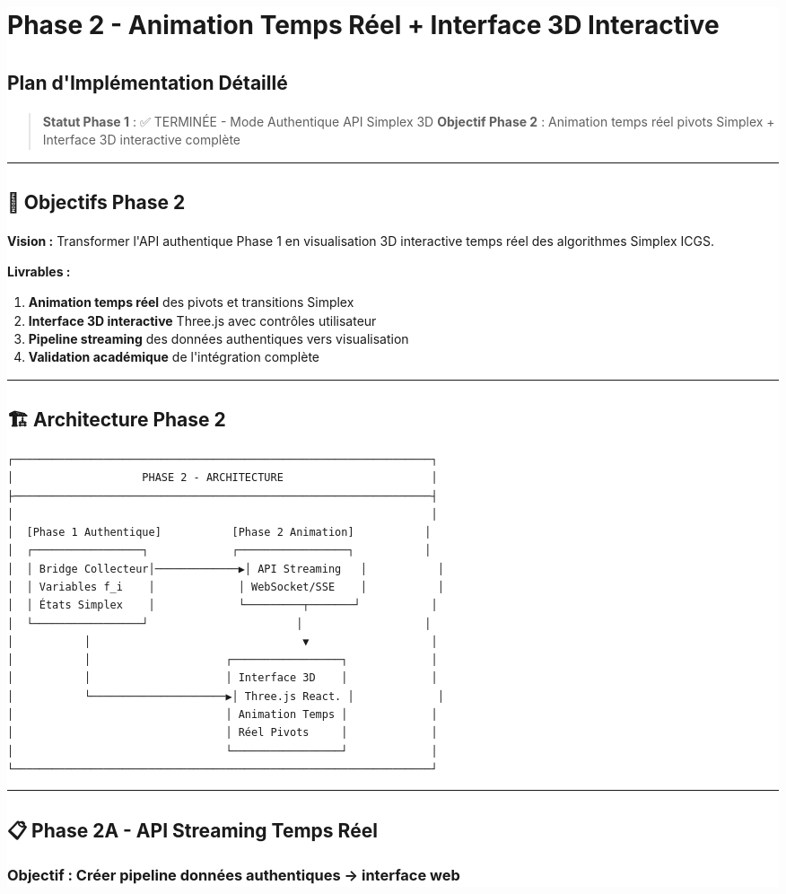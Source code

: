 # Phase 2 - Animation Temps Réel + Interface 3D Interactive
## Plan d'Implémentation Détaillé

> **Statut Phase 1** : ✅ TERMINÉE - Mode Authentique API Simplex 3D
> **Objectif Phase 2** : Animation temps réel pivots Simplex + Interface 3D interactive complète

---

## 🎯 Objectifs Phase 2

**Vision :** Transformer l'API authentique Phase 1 en visualisation 3D interactive temps réel des algorithmes Simplex ICGS.

**Livrables :**
1. **Animation temps réel** des pivots et transitions Simplex
2. **Interface 3D interactive** Three.js avec contrôles utilisateur
3. **Pipeline streaming** des données authentiques vers visualisation
4. **Validation académique** de l'intégration complète

---

## 🏗️ Architecture Phase 2

```
┌─────────────────────────────────────────────────────────────────┐
│                    PHASE 2 - ARCHITECTURE                       │
├─────────────────────────────────────────────────────────────────┤
│                                                                 │
│  [Phase 1 Authentique]           [Phase 2 Animation]           │
│  ┌─────────────────┐             ┌─────────────────┐           │
│  │ Bridge Collecteur│─────────────▶│ API Streaming   │           │
│  │ Variables f_i    │             │ WebSocket/SSE    │           │
│  │ États Simplex    │             └─────────┬───────┘           │
│  └─────────────────┘                       │                   │
│           │                                 ▼                   │
│           │                     ┌─────────────────┐             │
│           │                     │ Interface 3D    │             │
│           └─────────────────────▶│ Three.js React. │             │
│                                 │ Animation Temps │             │
│                                 │ Réel Pivots     │             │
│                                 └─────────────────┘             │
└─────────────────────────────────────────────────────────────────┘
```

---

## 📋 Phase 2A - API Streaming Temps Réel

### **Objectif** : Créer pipeline données authentiques → interface web
